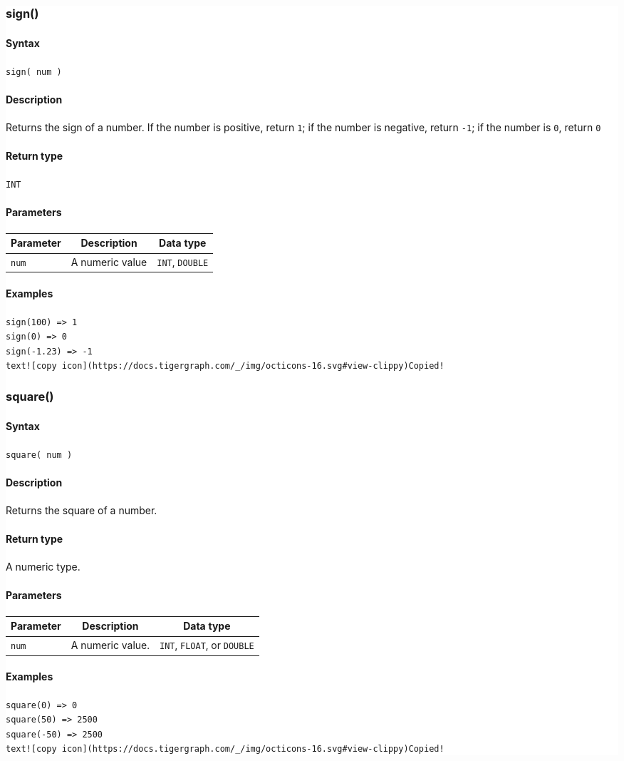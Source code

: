 ### [](https://docs.tigergraph.com/gsql-ref/4.2/querying/func/mathematical-functions#_sign)sign()
#### [](https://docs.tigergraph.com/gsql-ref/4.2/querying/func/mathematical-functions#_syntax_12)Syntax
`sign( num )`
#### [](https://docs.tigergraph.com/gsql-ref/4.2/querying/func/mathematical-functions#_description_12)Description
Returns the sign of a number. If the number is positive, return `1`; if the number is negative, return `-1`; if the number is `0`, return `0`
#### [](https://docs.tigergraph.com/gsql-ref/4.2/querying/func/mathematical-functions#_return_type_12)Return type
`INT`
#### [](https://docs.tigergraph.com/gsql-ref/4.2/querying/func/mathematical-functions#_parameters_11)Parameters
Parameter | Description | Data type  
---|---|---  
`num` | A numeric value | `INT`, `DOUBLE`  
#### [](https://docs.tigergraph.com/gsql-ref/4.2/querying/func/mathematical-functions#_examples_2)Examples
```
sign(100) => 1
sign(0) => 0
sign(-1.23) => -1
text![copy icon](https://docs.tigergraph.com/_/img/octicons-16.svg#view-clippy)Copied!

```

### [](https://docs.tigergraph.com/gsql-ref/4.2/querying/func/mathematical-functions#_square)square()
#### [](https://docs.tigergraph.com/gsql-ref/4.2/querying/func/mathematical-functions#_syntax_13)Syntax
`square( num )`
#### [](https://docs.tigergraph.com/gsql-ref/4.2/querying/func/mathematical-functions#_description_13)Description
Returns the square of a number.
#### [](https://docs.tigergraph.com/gsql-ref/4.2/querying/func/mathematical-functions#_return_type_13)Return type
A numeric type.
#### [](https://docs.tigergraph.com/gsql-ref/4.2/querying/func/mathematical-functions#_parameters_12)Parameters
Parameter | Description | Data type  
---|---|---  
`num` | A numeric value. | `INT`, `FLOAT`, or `DOUBLE`  
#### [](https://docs.tigergraph.com/gsql-ref/4.2/querying/func/mathematical-functions#_examples_3)Examples
```
square(0) => 0
square(50) => 2500
square(-50) => 2500
text![copy icon](https://docs.tigergraph.com/_/img/octicons-16.svg#view-clippy)Copied!

```
